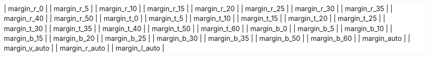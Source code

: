 | margin_r_0 |
| margin_r_5 |
| margin_r_10 |
| margin_r_15 |
| margin_r_20 |
| margin_r_25 |
| margin_r_30 |
| margin_r_35 |
| margin_r_40 |
| margin_r_50 |
| margin_t_0 |
| margin_t_5 |
| margin_t_10 |
| margin_t_15 |
| margin_t_20 |
| margin_t_25 |
| margin_t_30 |
| margin_t_35 |
| margin_t_40 |
| margin_t_50 |
| margin_t_60 |
| margin_b_0 |
| margin_b_5 |
| margin_b_10 |
| margin_b_15 |
| margin_b_20 |
| margin_b_25 |
| margin_b_30 |
| margin_b_35 |
| margin_b_50 |
| margin_b_60 |
| margin_auto |
| margin_v_auto |
| margin_r_auto |
| margin_l_auto |
